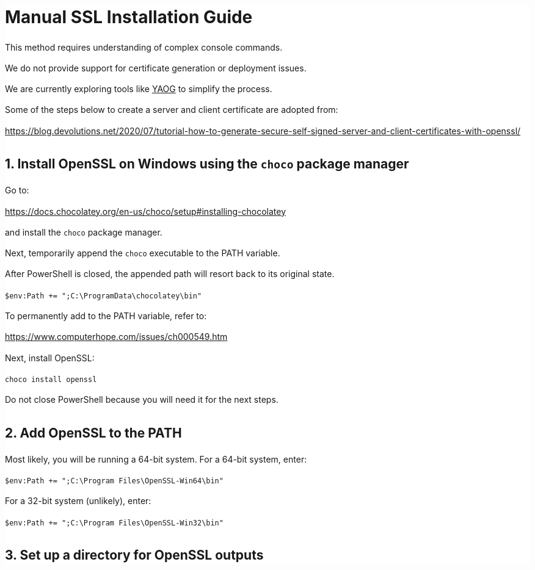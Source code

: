 # Manual SSL Installation Guide

This method requires understanding of complex console commands.

We do not provide support for certificate generation or deployment issues.

We are currently exploring tools like [YAOG](https://github.com/patrickpr/YAOG) to simplify the process.

Some of the steps below to create a server and client certificate are adopted from:

<https://blog.devolutions.net/2020/07/tutorial-how-to-generate-secure-self-signed-server-and-client-certificates-with-openssl/>

## 1. Install OpenSSL on Windows using the `choco` package manager

Go to: 

<https://docs.chocolatey.org/en-us/choco/setup#installing-chocolatey>

and install the `choco` package manager.


Next, temporarily append the `choco` executable to the PATH variable. 

After PowerShell is closed, the appended path will resort back to its original state. 

```console
$env:Path += ";C:\ProgramData\chocolatey\bin"
```

To permanently add to the PATH variable, refer to: 

<https://www.computerhope.com/issues/ch000549.htm>

Next, install OpenSSL:

```console
choco install openssl
```

Do not close PowerShell because you will need it for the next steps.

## 2. Add OpenSSL to the PATH

Most likely, you will be running a 64-bit system.  For a 64-bit system, enter:

```console
$env:Path += ";C:\Program Files\OpenSSL-Win64\bin"
```

For a 32-bit system (unlikely), enter:

```console
$env:Path += ";C:\Program Files\OpenSSL-Win32\bin"
```

## 3. Set up a directory for OpenSSL outputs
